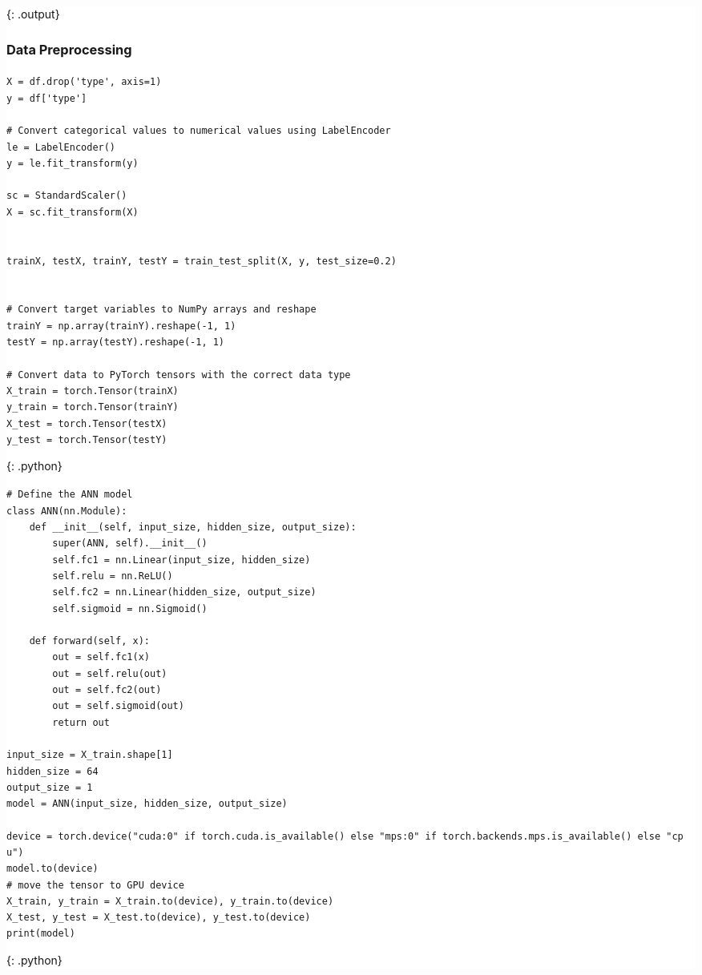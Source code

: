 ~~~
~~~
{: .output}


### Data Preprocessing

~~~
X = df.drop('type', axis=1)
y = df['type']

# Convert categorical values to numerical values using LabelEncoder
le = LabelEncoder()
y = le.fit_transform(y)

sc = StandardScaler()
X = sc.fit_transform(X)


trainX, testX, trainY, testY = train_test_split(X, y, test_size=0.2)


# Convert target variables to NumPy arrays and reshape
trainY = np.array(trainY).reshape(-1, 1)
testY = np.array(testY).reshape(-1, 1)

# Convert data to PyTorch tensors with the correct data type
X_train = torch.Tensor(trainX)
y_train = torch.Tensor(trainY)  
X_test = torch.Tensor(testX)
y_test = torch.Tensor(testY)  
~~~
{: .python}



~~~
# Define the ANN model
class ANN(nn.Module):
    def __init__(self, input_size, hidden_size, output_size):
        super(ANN, self).__init__()
        self.fc1 = nn.Linear(input_size, hidden_size)
        self.relu = nn.ReLU()
        self.fc2 = nn.Linear(hidden_size, output_size)
        self.sigmoid = nn.Sigmoid()

    def forward(self, x):
        out = self.fc1(x)
        out = self.relu(out)
        out = self.fc2(out)
        out = self.sigmoid(out)
        return out

input_size = X_train.shape[1]
hidden_size = 64
output_size = 1
model = ANN(input_size, hidden_size, output_size)

device = torch.device("cuda:0" if torch.cuda.is_available() else "mps:0" if torch.backends.mps.is_available() else "cpu")
model.to(device)
# move the tensor to GPU device
X_train, y_train = X_train.to(device), y_train.to(device)
X_test, y_test = X_test.to(device), y_test.to(device)
print(model)
~~~
{: .python}